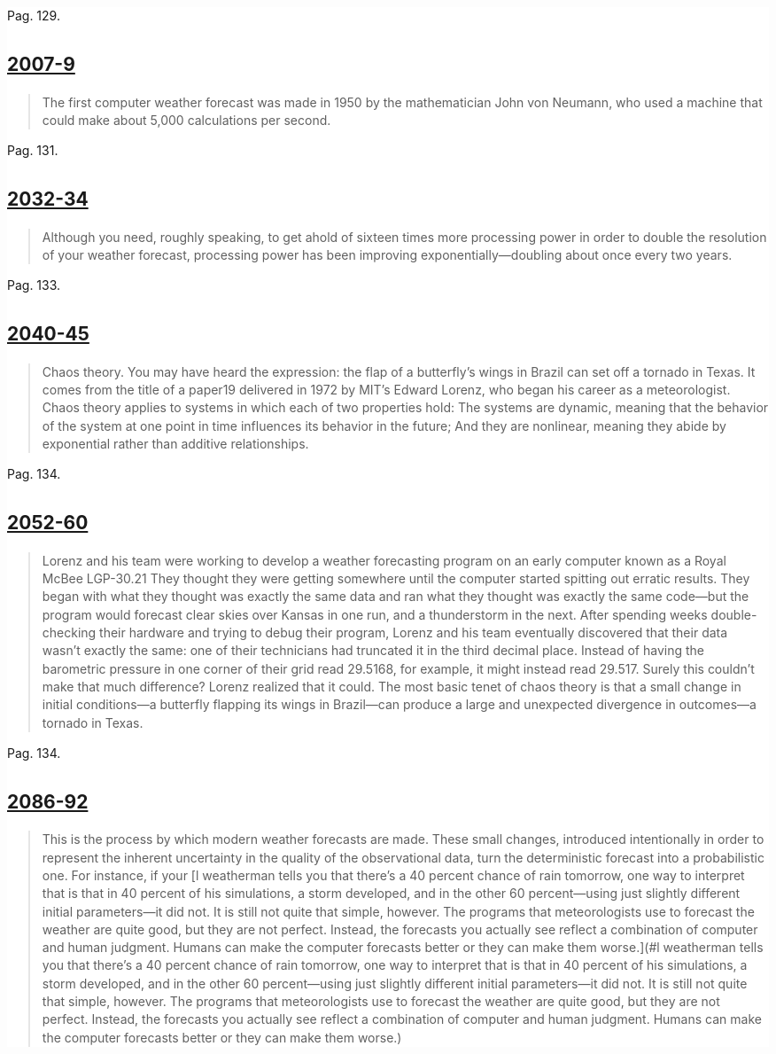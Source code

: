 Pag. 129.

## <a name="2007-9">[2007-9](#2007-9)</a>
>The first computer weather forecast was made in 1950 by the mathematician John von Neumann, who used a machine that could make about 5,000 calculations per second.

Pag. 131.

## <a name="2032-34">[2032-34](#2032-34)</a>
>Although you need, roughly speaking, to get ahold of sixteen times more processing power in order to double the resolution of your weather forecast, processing power has been improving exponentially—doubling about once every two years.

Pag. 133.

## <a name="2040-45">[2040-45](#2040-45)</a>
>Chaos theory. You may have heard the expression: the flap of a butterfly’s wings in Brazil can set off a tornado in Texas. It comes from the title of a paper19 delivered in 1972 by MIT’s Edward Lorenz, who began his career as a meteorologist. Chaos theory applies to systems in which each of two properties hold: The systems are dynamic, meaning that the behavior of the system at one point in time influences its behavior in the future; And they are nonlinear, meaning they abide by exponential rather than additive relationships.

Pag. 134.

## <a name="2052-60">[2052-60](#2052-60)</a>
>Lorenz and his team were working to develop a weather forecasting program on an early computer known as a Royal McBee LGP-30.21 They thought they were getting somewhere until the computer started spitting out erratic results. They began with what they thought was exactly the same data and ran what they thought was exactly the same code—but the program would forecast clear skies over Kansas in one run, and a thunderstorm in the next. After spending weeks double-checking their hardware and trying to debug their program, Lorenz and his team eventually discovered that their data wasn’t exactly the same: one of their technicians had truncated it in the third decimal place. Instead of having the barometric pressure in one corner of their grid read 29.5168, for example, it might instead read 29.517. Surely this couldn’t make that much difference? Lorenz realized that it could. The most basic tenet of chaos theory is that a small change in initial conditions—a butterfly flapping its wings in Brazil—can produce a large and unexpected divergence in outcomes—a tornado in Texas.

Pag. 134.

## <a name="2086-92">[2086-92](#2086-92)</a>
>This is the process by which modern weather forecasts are made. These small changes, introduced intentionally in order to represent the inherent uncertainty in the quality of the observational data, turn the deterministic forecast into a probabilistic one. For instance, if your [l weatherman tells you that there’s a 40 percent chance of rain tomorrow, one way to interpret that is that in 40 percent of his simulations, a storm developed, and in the other 60 percent—using just slightly different initial parameters—it did not. It is still not quite that simple, however. The programs that meteorologists use to forecast the weather are quite good, but they are not perfect. Instead, the forecasts you actually see reflect a combination of computer and human judgment. Humans can make the computer forecasts better or they can make them worse.](#l weatherman tells you that there’s a 40 percent chance of rain tomorrow, one way to interpret that is that in 40 percent of his simulations, a storm developed, and in the other 60 percent—using just slightly different initial parameters—it did not. It is still not quite that simple, however. The programs that meteorologists use to forecast the weather are quite good, but they are not perfect. Instead, the forecasts you actually see reflect a combination of computer and human judgment. Humans can make the computer forecasts better or they can make them worse.)
